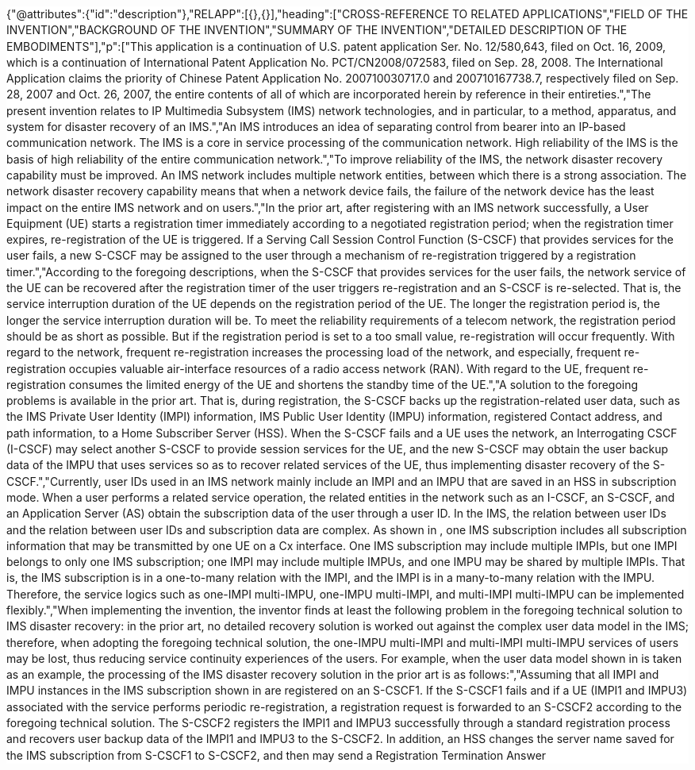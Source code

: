 {"@attributes":{"id":"description"},"RELAPP":[{},{}],"heading":["CROSS-REFERENCE TO RELATED APPLICATIONS","FIELD OF THE INVENTION","BACKGROUND OF THE INVENTION","SUMMARY OF THE INVENTION","DETAILED DESCRIPTION OF THE EMBODIMENTS"],"p":["This application is a continuation of U.S. patent application Ser. No. 12\/580,643, filed on Oct. 16, 2009, which is a continuation of International Patent Application No. PCT\/CN2008\/072583, filed on Sep. 28, 2008. The International Application claims the priority of Chinese Patent Application No. 200710030717.0 and 200710167738.7, respectively filed on Sep. 28, 2007 and Oct. 26, 2007, the entire contents of all of which are incorporated herein by reference in their entireties.","The present invention relates to IP Multimedia Subsystem (IMS) network technologies, and in particular, to a method, apparatus, and system for disaster recovery of an IMS.","An IMS introduces an idea of separating control from bearer into an IP-based communication network. The IMS is a core in service processing of the communication network. High reliability of the IMS is the basis of high reliability of the entire communication network.","To improve reliability of the IMS, the network disaster recovery capability must be improved. An IMS network includes multiple network entities, between which there is a strong association. The network disaster recovery capability means that when a network device fails, the failure of the network device has the least impact on the entire IMS network and on users.","In the prior art, after registering with an IMS network successfully, a User Equipment (UE) starts a registration timer immediately according to a negotiated registration period; when the registration timer expires, re-registration of the UE is triggered. If a Serving Call Session Control Function (S-CSCF) that provides services for the user fails, a new S-CSCF may be assigned to the user through a mechanism of re-registration triggered by a registration timer.","According to the foregoing descriptions, when the S-CSCF that provides services for the user fails, the network service of the UE can be recovered after the registration timer of the user triggers re-registration and an S-CSCF is re-selected. That is, the service interruption duration of the UE depends on the registration period of the UE. The longer the registration period is, the longer the service interruption duration will be. To meet the reliability requirements of a telecom network, the registration period should be as short as possible. But if the registration period is set to a too small value, re-registration will occur frequently. With regard to the network, frequent re-registration increases the processing load of the network, and especially, frequent re-registration occupies valuable air-interface resources of a radio access network (RAN). With regard to the UE, frequent re-registration consumes the limited energy of the UE and shortens the standby time of the UE.","A solution to the foregoing problems is available in the prior art. That is, during registration, the S-CSCF backs up the registration-related user data, such as the IMS Private User Identity (IMPI) information, IMS Public User Identity (IMPU) information, registered Contact address, and path information, to a Home Subscriber Server (HSS). When the S-CSCF fails and a UE uses the network, an Interrogating CSCF (I-CSCF) may select another S-CSCF to provide session services for the UE, and the new S-CSCF may obtain the user backup data of the IMPU that uses services so as to recover related services of the UE, thus implementing disaster recovery of the S-CSCF.","Currently, user IDs used in an IMS network mainly include an IMPI and an IMPU that are saved in an HSS in subscription mode. When a user performs a related service operation, the related entities in the network such as an I-CSCF, an S-CSCF, and an Application Server (AS) obtain the subscription data of the user through a user ID. In the IMS, the relation between user IDs and the relation between user IDs and subscription data are complex. As shown in , one IMS subscription includes all subscription information that may be transmitted by one UE on a Cx interface. One IMS subscription may include multiple IMPIs, but one IMPI belongs to only one IMS subscription; one IMPI may include multiple IMPUs, and one IMPU may be shared by multiple IMPIs. That is, the IMS subscription is in a one-to-many relation with the IMPI, and the IMPI is in a many-to-many relation with the IMPU. Therefore, the service logics such as one-IMPI multi-IMPU, one-IMPU multi-IMPI, and multi-IMPI multi-IMPU can be implemented flexibly.","When implementing the invention, the inventor finds at least the following problem in the foregoing technical solution to IMS disaster recovery: in the prior art, no detailed recovery solution is worked out against the complex user data model in the IMS; therefore, when adopting the foregoing technical solution, the one-IMPU multi-IMPI and multi-IMPI multi-IMPU services of users may be lost, thus reducing service continuity experiences of the users. For example, when the user data model shown in  is taken as an example, the processing of the IMS disaster recovery solution in the prior art is as follows:","Assuming that all IMPI and IMPU instances in the IMS subscription shown in  are registered on an S-CSCF1. If the S-CSCF1 fails and if a UE (IMPI1 and IMPU3) associated with the service performs periodic re-registration, a registration request is forwarded to an S-CSCF2 according to the foregoing technical solution. The S-CSCF2 registers the IMPI1 and IMPU3 successfully through a standard registration process and recovers user backup data of the IMPI1 and IMPU3 to the S-CSCF2. In addition, an HSS changes the server name saved for the IMS subscription from S-CSCF1 to S-CSCF2, and then may send a Registration Termination Answer